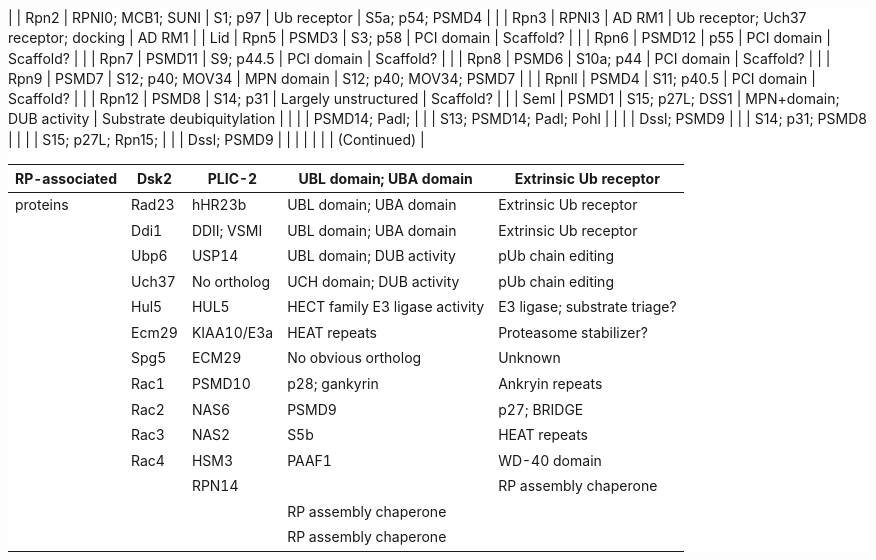 |              | Rpn2              | RPNI0; MCB1; SUNI | S1; p97              | Ub receptor      | S5a; p54; PSMD4 |
|              | Rpn3              | RPNI3       | AD RM1                | Ub receptor; Uch37 receptor; docking | AD RM1 |
| Lid          | Rpn5              | PSMD3       | S3; p58               | PCI domain       | Scaffold? |
|              | Rpn6              | PSMD12      | p55                   | PCI domain       | Scaffold? |
|              | Rpn7              | PSMD11      | S9; p44.5             | PCI domain       | Scaffold? |
|              | Rpn8              | PSMD6       | S10a; p44             | PCI domain       | Scaffold? |
|              | Rpn9              | PSMD7       | S12; p40; MOV34        | MPN domain       | S12; p40; MOV34; PSMD7 |
|              | Rpnll             | PSMD4       | S11; p40.5            | PCI domain       | Scaffold? |
|              | Rpn12             | PSMD8       | S14; p31              | Largely unstructured | Scaffold? |
|              | Seml              | PSMD1       | S15; p27L; DSS1        | MPN+domain; DUB activity | Substrate deubiquitylation |
|              |                   | PSMD14; Padl; |                      |                  | S13; PSMD14; Padl; Pohl |
|              |                   | Dssl; PSMD9 |                      |                  | S14; p31; PSMD8 |
|              |                   | S15; p27L; Rpn15; |                      |                  | Dssl; PSMD9 |
|              |                   |             |                      |                  | (Continued) |

| RP-associated | Dsk2 | PLIC-2 | UBL domain; UBA domain | Extrinsic Ub receptor |
| --- | --- | --- | --- | --- |
| proteins | Rad23 | hHR23b | UBL domain; UBA domain | Extrinsic Ub receptor |
|  | Ddi1 | DDII; VSMI | UBL domain; UBA domain | Extrinsic Ub receptor |
|  | Ubp6 | USP14 | UBL domain; DUB activity | pUb chain editing |
|  | Uch37 | No ortholog | UCH domain; DUB activity | pUb chain editing |
|  | Hul5 | HUL5 | HECT family E3 ligase activity | E3 ligase; substrate triage? |
|  | Ecm29 | KIAA10/E3a | HEAT repeats | Proteasome stabilizer? |
|  | Spg5 | ECM29 | No obvious ortholog | Unknown |
|  | Rac1 | PSMD10 | p28; gankyrin | Ankryin repeats |
|  | Rac2 | NAS6 | PSMD9 | p27; BRIDGE | PDZ domain |
|  | Rac3 | NAS2 | S5b | HEAT repeats |
|  | Rac4 | HSM3 | PAAF1 | WD-40 domain |
|  |  | RPN14 |  | RP assembly chaperone |
|  |  |  | RP assembly chaperone |
|  |  |  | RP assembly chaperone |
